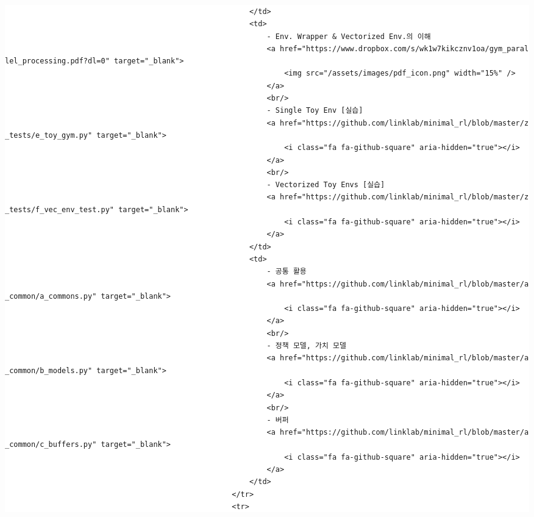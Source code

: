                                                             </td>
                                                            <td>
                                                                - Env. Wrapper & Vectorized Env.의 이해
                                                                <a href="https://www.dropbox.com/s/wk1w7kikcznv1oa/gym_parallel_processing.pdf?dl=0" target="_blank">
                                                                    <img src="/assets/images/pdf_icon.png" width="15%" />
                                                                </a>
                                                                <br/>
                                                                - Single Toy Env [실습]
                                                                <a href="https://github.com/linklab/minimal_rl/blob/master/z_tests/e_toy_gym.py" target="_blank">
                                                                    <i class="fa fa-github-square" aria-hidden="true"></i>
                                                                </a>
                                                                <br/>
                                                                - Vectorized Toy Envs [실습]
                                                                <a href="https://github.com/linklab/minimal_rl/blob/master/z_tests/f_vec_env_test.py" target="_blank">
                                                                    <i class="fa fa-github-square" aria-hidden="true"></i>
                                                                </a>
                                                            </td>
                                                            <td>
                                                                - 공통 활용
                                                                <a href="https://github.com/linklab/minimal_rl/blob/master/a_common/a_commons.py" target="_blank">
                                                                    <i class="fa fa-github-square" aria-hidden="true"></i>
                                                                </a>
                                                                <br/>
                                                                - 정책 모델, 가치 모델
                                                                <a href="https://github.com/linklab/minimal_rl/blob/master/a_common/b_models.py" target="_blank">
                                                                    <i class="fa fa-github-square" aria-hidden="true"></i>
                                                                </a>
                                                                <br/>
                                                                - 버퍼
                                                                <a href="https://github.com/linklab/minimal_rl/blob/master/a_common/c_buffers.py" target="_blank">
                                                                    <i class="fa fa-github-square" aria-hidden="true"></i>
                                                                </a>
                                                            </td>
                                                        </tr>
                                                        <tr>